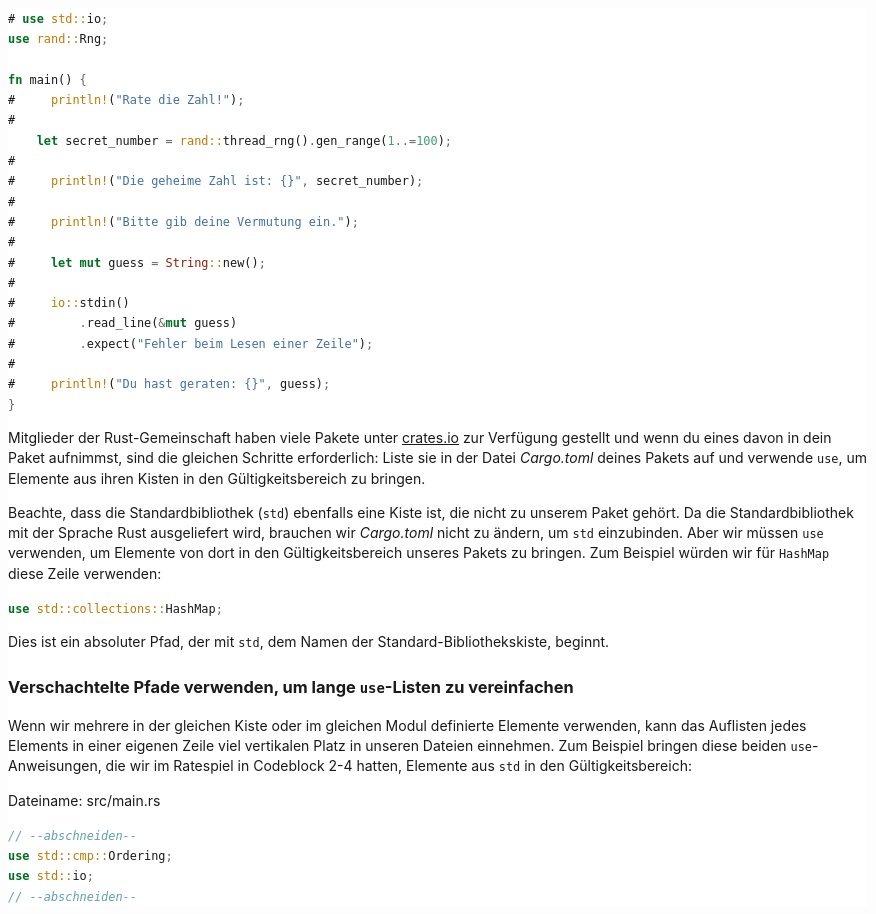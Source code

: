 ```rust
# use std::io;
use rand::Rng;

fn main() {
#     println!("Rate die Zahl!");
#
    let secret_number = rand::thread_rng().gen_range(1..=100);
#
#     println!("Die geheime Zahl ist: {}", secret_number);
#
#     println!("Bitte gib deine Vermutung ein.");
#
#     let mut guess = String::new();
#
#     io::stdin()
#         .read_line(&mut guess)
#         .expect("Fehler beim Lesen einer Zeile");
#
#     println!("Du hast geraten: {}", guess);
}
```

Mitglieder der Rust-Gemeinschaft haben viele Pakete unter
[crates.io](https://crates.io/) zur Verfügung gestellt und wenn du eines davon
in dein Paket aufnimmst, sind die gleichen Schritte erforderlich: Liste sie
in der Datei *Cargo.toml* deines Pakets auf und verwende `use`, um Elemente aus
ihren Kisten in den Gültigkeitsbereich zu bringen.

Beachte, dass die Standardbibliothek (`std`) ebenfalls eine Kiste ist, die
nicht zu unserem Paket gehört. Da die Standardbibliothek mit der Sprache Rust
ausgeliefert wird, brauchen wir *Cargo.toml* nicht zu ändern, um `std`
einzubinden. Aber wir müssen `use` verwenden, um Elemente von dort in den
Gültigkeitsbereich unseres Pakets zu bringen. Zum Beispiel würden wir für
`HashMap` diese Zeile verwenden:

```rust
use std::collections::HashMap;
```

Dies ist ein absoluter Pfad, der mit `std`, dem Namen der
Standard-Bibliothekskiste, beginnt.

### Verschachtelte Pfade verwenden, um lange `use`-Listen zu vereinfachen

Wenn wir mehrere in der gleichen Kiste oder im gleichen Modul definierte
Elemente verwenden, kann das Auflisten jedes Elements in einer eigenen Zeile
viel vertikalen Platz in unseren Dateien einnehmen. Zum Beispiel bringen diese
beiden `use`-Anweisungen, die wir im Ratespiel in Codeblock 2-4 hatten,
Elemente aus `std` in den Gültigkeitsbereich:

<span class="filename">Dateiname: src/main.rs</span>

```rust
// --abschneiden--
use std::cmp::Ordering;
use std::io;
// --abschneiden--
```

